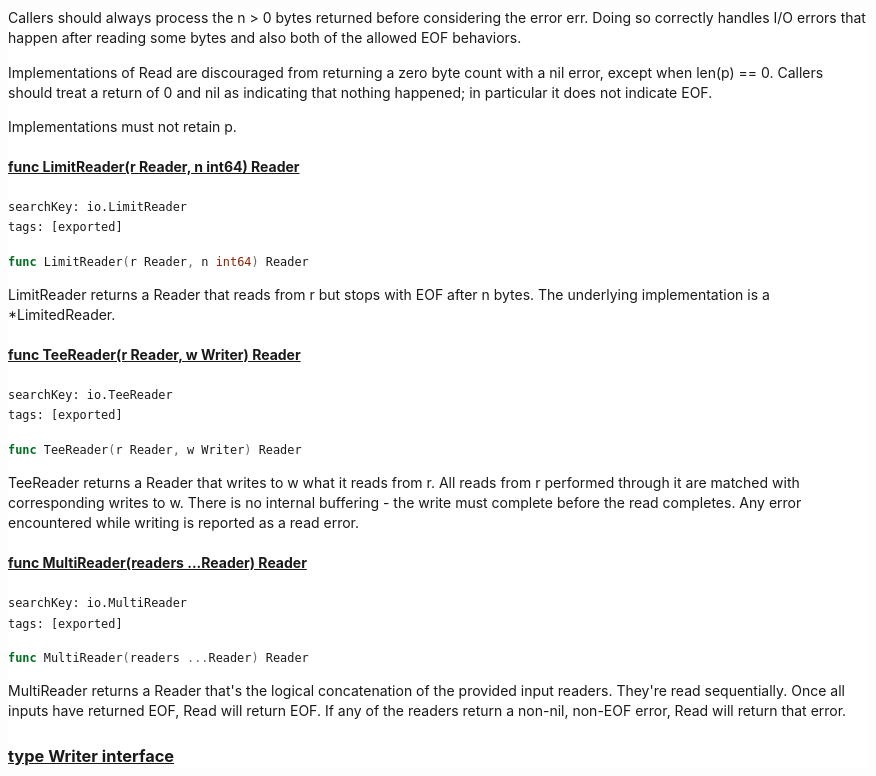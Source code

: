 Callers should always process the n > 0 bytes returned before considering the error err. Doing so correctly handles I/O errors that happen after reading some bytes and also both of the allowed EOF behaviors. 

Implementations of Read are discouraged from returning a zero byte count with a nil error, except when len(p) == 0. Callers should treat a return of 0 and nil as indicating that nothing happened; in particular it does not indicate EOF. 

Implementations must not retain p. 

#### <a id="LimitReader" href="#LimitReader">func LimitReader(r Reader, n int64) Reader</a>

```
searchKey: io.LimitReader
tags: [exported]
```

```Go
func LimitReader(r Reader, n int64) Reader
```

LimitReader returns a Reader that reads from r but stops with EOF after n bytes. The underlying implementation is a *LimitedReader. 

#### <a id="TeeReader" href="#TeeReader">func TeeReader(r Reader, w Writer) Reader</a>

```
searchKey: io.TeeReader
tags: [exported]
```

```Go
func TeeReader(r Reader, w Writer) Reader
```

TeeReader returns a Reader that writes to w what it reads from r. All reads from r performed through it are matched with corresponding writes to w. There is no internal buffering - the write must complete before the read completes. Any error encountered while writing is reported as a read error. 

#### <a id="MultiReader" href="#MultiReader">func MultiReader(readers ...Reader) Reader</a>

```
searchKey: io.MultiReader
tags: [exported]
```

```Go
func MultiReader(readers ...Reader) Reader
```

MultiReader returns a Reader that's the logical concatenation of the provided input readers. They're read sequentially. Once all inputs have returned EOF, Read will return EOF.  If any of the readers return a non-nil, non-EOF error, Read will return that error. 

### <a id="Writer" href="#Writer">type Writer interface</a>
